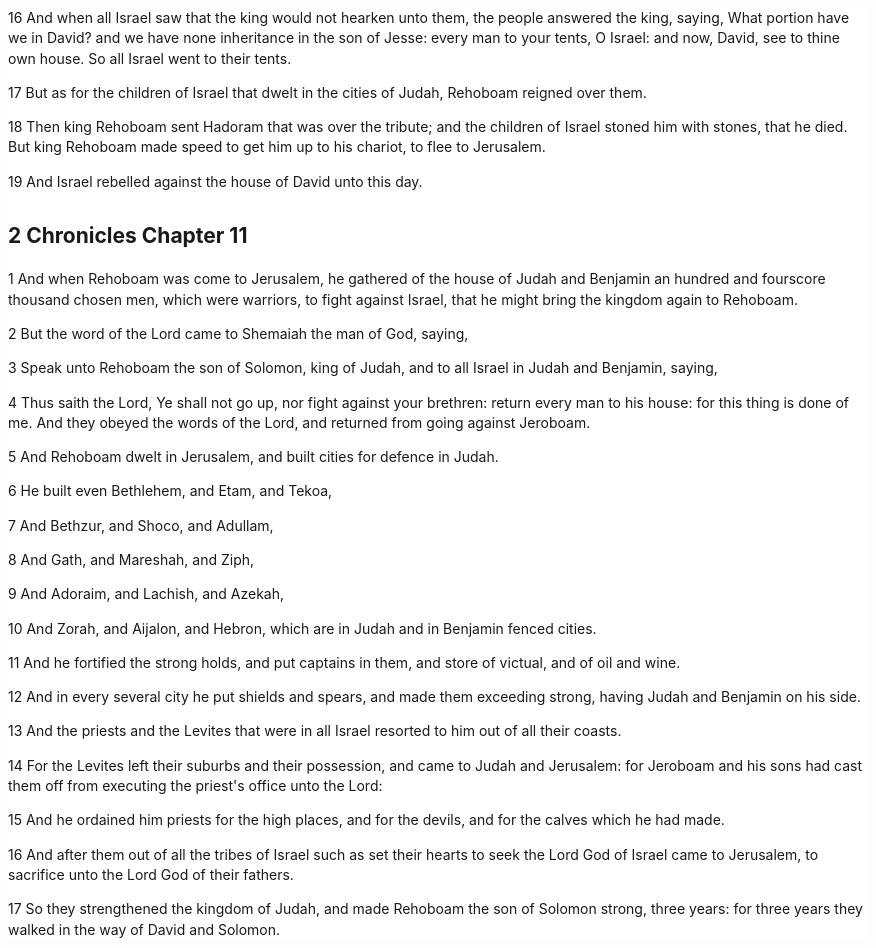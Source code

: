 16 And when all Israel saw that the king would not hearken unto them, the people answered the king, saying, What portion have we in David? and we have none inheritance in the son of Jesse: every man to your tents, O Israel: and now, David, see to thine own house. So all Israel went to their tents.

17 But as for the children of Israel that dwelt in the cities of Judah, Rehoboam reigned over them.

18 Then king Rehoboam sent Hadoram that was over the tribute; and the children of Israel stoned him with stones, that he died. But king Rehoboam made speed to get him up to his chariot, to flee to Jerusalem.

19 And Israel rebelled against the house of David unto this day.


## 2 Chronicles Chapter 11

1 And when Rehoboam was come to Jerusalem, he gathered of the house of Judah and Benjamin an hundred and fourscore thousand chosen men, which were warriors, to fight against Israel, that he might bring the kingdom again to Rehoboam.

2 But the word of the Lord came to Shemaiah the man of God, saying,

3 Speak unto Rehoboam the son of Solomon, king of Judah, and to all Israel in Judah and Benjamin, saying,

4 Thus saith the Lord, Ye shall not go up, nor fight against your brethren: return every man to his house: for this thing is done of me. And they obeyed the words of the Lord, and returned from going against Jeroboam.

5 And Rehoboam dwelt in Jerusalem, and built cities for defence in Judah.

6 He built even Bethlehem, and Etam, and Tekoa,

7 And Bethzur, and Shoco, and Adullam,

8 And Gath, and Mareshah, and Ziph,

9 And Adoraim, and Lachish, and Azekah,

10 And Zorah, and Aijalon, and Hebron, which are in Judah and in Benjamin fenced cities.

11 And he fortified the strong holds, and put captains in them, and store of victual, and of oil and wine.

12 And in every several city he put shields and spears, and made them exceeding strong, having Judah and Benjamin on his side.

13 And the priests and the Levites that were in all Israel resorted to him out of all their coasts.

14 For the Levites left their suburbs and their possession, and came to Judah and Jerusalem: for Jeroboam and his sons had cast them off from executing the priest's office unto the Lord:

15 And he ordained him priests for the high places, and for the devils, and for the calves which he had made.

16 And after them out of all the tribes of Israel such as set their hearts to seek the Lord God of Israel came to Jerusalem, to sacrifice unto the Lord God of their fathers.

17 So they strengthened the kingdom of Judah, and made Rehoboam the son of Solomon strong, three years: for three years they walked in the way of David and Solomon.
